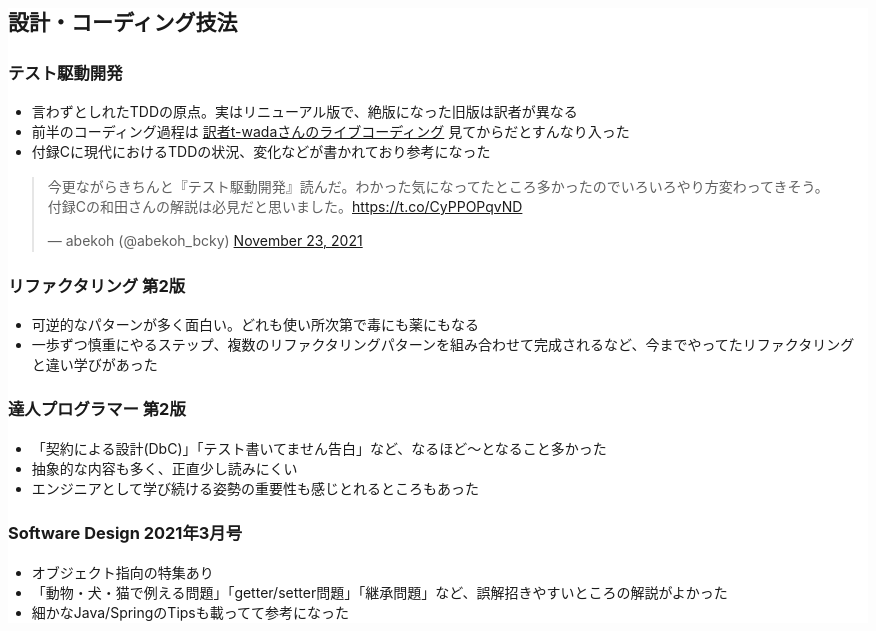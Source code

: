 

## 設計・コーディング技法

### テスト駆動開発

<iframe style="width:120px;height:240px;" marginwidth="0" marginheight="0" scrolling="no" frameborder="0" src="https://rcm-fe.amazon-adsystem.com/e/cm?ref=qf_sp_asin_til&t=abekohtechblo-22&m=amazon&o=9&p=8&l=as1&IS1=1&detail=1&asins=B077D2L69C&linkId=683e344cca8de201f510b555d18c5fa1&bc1=ffffff&amp;lt1=_top&fc1=333333&lc1=0066c0&bg1=ffffff&f=ifr">
    </iframe>

- 言わずとしれたTDDの原点。実はリニューアル版で、絶版になった旧版は訳者が異なる
- 前半のコーディング過程は [訳者t-wadaさんのライブコーディング](https://www.youtube.com/watch?v=Q-FJ3XmFlT8) 見てからだとすんなり入った
- 付録Cに現代におけるTDDの状況、変化などが書かれており参考になった

<blockquote class="twitter-tweet"><p lang="ja" dir="ltr">今更ながらきちんと『テスト駆動開発』読んだ。わかった気になってたところ多かったのでいろいろやり方変わってきそう。<br>付録Cの和田さんの解説は必見だと思いました。<a href="https://t.co/CyPPOPqvND">https://t.co/CyPPOPqvND</a></p>&mdash; abekoh (@abekoh_bcky) <a href="https://twitter.com/abekoh_bcky/status/1463079597419872263?ref_src=twsrc%5Etfw">November 23, 2021</a></blockquote> <script async src="https://platform.twitter.com/widgets.js" charset="utf-8"></script>

### リファクタリング 第2版

<iframe style="width:120px;height:240px;" marginwidth="0" marginheight="0" scrolling="no" frameborder="0" src="https://rcm-fe.amazon-adsystem.com/e/cm?ref=tf_til&t=abekohtechblo-22&m=amazon&o=9&p=8&l=as1&IS1=1&detail=1&asins=B0827R4BDW&linkId=f45b90696a8d1e77a4db39ffa7862659&bc1=ffffff&amp;lt1=_top&fc1=333333&lc1=0066c0&bg1=ffffff&f=ifr">
    </iframe>

- 可逆的なパターンが多く面白い。どれも使い所次第で毒にも薬にもなる
- 一歩ずつ慎重にやるステップ、複数のリファクタリングパターンを組み合わせて完成されるなど、今までやってたリファクタリングと違い学びがあった

### 達人プログラマー 第2版

<iframe style="width:120px;height:240px;" marginwidth="0" marginheight="0" scrolling="no" frameborder="0" src="https://rcm-fe.amazon-adsystem.com/e/cm?ref=tf_til&t=abekohtechblo-22&m=amazon&o=9&p=8&l=as1&IS1=1&detail=1&asins=B08T9BXSVD&linkId=1bf2fec35396cd1c08ab6397c1443d49&bc1=ffffff&amp;lt1=_top&fc1=333333&lc1=0066c0&bg1=ffffff&f=ifr">
    </iframe>

- 「契約による設計(DbC)」「テスト書いてません告白」など、なるほど〜となること多かった
- 抽象的な内容も多く、正直少し読みにくい
- エンジニアとして学び続ける姿勢の重要性も感じとれるところもあった

### Software Design 2021年3月号

<iframe style="width:120px;height:240px;" marginwidth="0" marginheight="0" scrolling="no" frameborder="0" src="https://rcm-fe.amazon-adsystem.com/e/cm?ref=tf_til&t=abekohtechblo-22&m=amazon&o=9&p=8&l=as1&IS1=1&detail=1&asins=B08W4X2L1P&linkId=104c928336500751b99d3392883cb91d&bc1=ffffff&amp;lt1=_top&fc1=333333&lc1=0066c0&bg1=ffffff&f=ifr">
    </iframe>

- オブジェクト指向の特集あり
- 「動物・犬・猫で例える問題」「getter/setter問題」「継承問題」など、誤解招きやすいところの解説がよかった
- 細かなJava/SpringのTipsも載ってて参考になった
